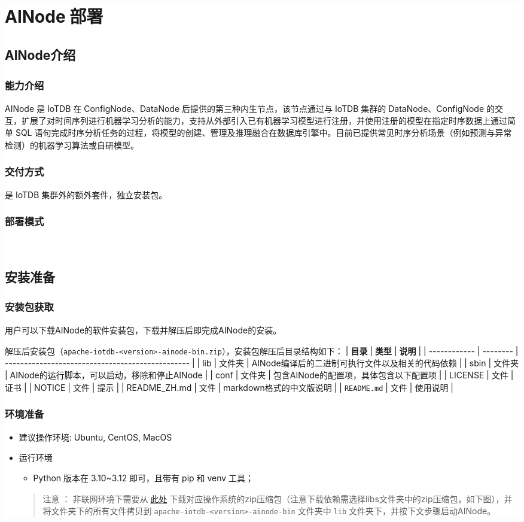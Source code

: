 
# AINode 部署

## AINode介绍

### 能力介绍

AINode 是 IoTDB 在 ConfigNode、DataNode 后提供的第三种内生节点，该节点通过与 IoTDB 集群的 DataNode、ConfigNode 的交互，扩展了对时间序列进行机器学习分析的能力，支持从外部引入已有机器学习模型进行注册，并使用注册的模型在指定时序数据上通过简单 SQL 语句完成时序分析任务的过程，将模型的创建、管理及推理融合在数据库引擎中。目前已提供常见时序分析场景（例如预测与异常检测）的机器学习算法或自研模型。

### 交付方式
 是 IoTDB 集群外的额外套件，独立安装包。

### 部署模式
<div >
    <img src="/img/AINode%E9%83%A8%E7%BD%B21.png" alt="" style="width: 45%;"/>
    <img src="/img/AINode%E9%83%A8%E7%BD%B22.png" alt="" style="width: 45%;"/>
</div>

## 安装准备

### 安装包获取

 用户可以下载AINode的软件安装包，下载并解压后即完成AINode的安装。

 解压后安装包（`apache-iotdb-<version>-ainode-bin.zip`），安装包解压后目录结构如下：
| **目录**     | **类型** | **说明**                                         |
| ------------ | -------- | ------------------------------------------------ |
| lib          | 文件夹   | AINode编译后的二进制可执行文件以及相关的代码依赖 |
| sbin         | 文件夹   | AINode的运行脚本，可以启动，移除和停止AINode     |
| conf         | 文件夹   | 包含AINode的配置项，具体包含以下配置项           |
| LICENSE      | 文件     | 证书                                             |
| NOTICE       | 文件     | 提示                                             |
| README_ZH.md | 文件     | markdown格式的中文版说明                         |
| `README.md`    | 文件     | 使用说明                                         |

### 环境准备  
- 建议操作环境: Ubuntu, CentOS, MacOS  

- 运行环境   
    - Python 版本在 3.10~3.12 即可，且带有 pip 和 venv 工具；
    > 注意 ： 非联网环境下需要从 [此处](https://cloud.tsinghua.edu.cn/d/4c1342f6c272439aa96c/?p=%2Flibs&mode=list) 下载对应操作系统的zip压缩包（注意下载依赖需选择libs文件夹中的zip压缩包，如下图），并将文件夹下的所有文件拷贝到 `apache-iotdb-<version>-ainode-bin` 文件夹中 `lib` 文件夹下，并按下文步骤启动AINode。 
